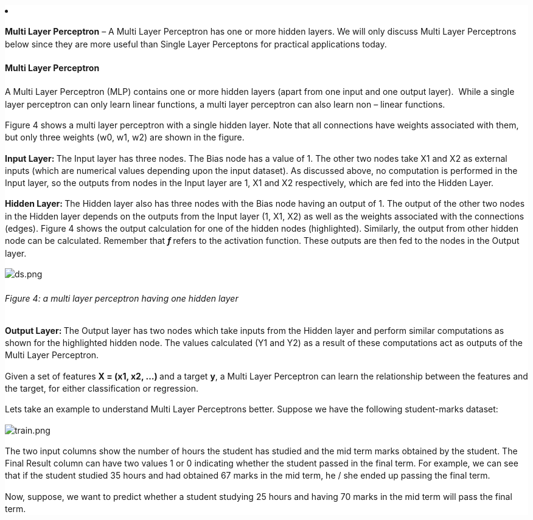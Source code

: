 
</li>
<li>
<p><strong>Multi&nbsp;Layer Perceptron</strong>&nbsp;&ndash; A Multi Layer Perceptron has one or more hidden layers.&nbsp;We will only discuss Multi Layer Perceptrons below since they are more useful than Single Layer Perceptons for practical applications today.</p>


</li>


</ol>
<h4>Multi Layer Perceptron</h4>
<p>A Multi Layer Perceptron (MLP) contains one or more hidden layers (apart from one input and one output layer). &nbsp;While a single layer perceptron can only learn linear functions, a multi layer perceptron can also&nbsp;learn non &ndash; linear functions.</p>
<p>Figure 4 shows a&nbsp;multi layer perceptron with a single hidden layer. Note that all connections have weights associated with them, but only three weights (w0, w1, w2) are shown in the figure.</p>
<p><strong>Input Layer: </strong>The Input layer has three&nbsp;nodes.&nbsp;The Bias node has a value of 1.&nbsp;The other two nodes&nbsp;take X1 and X2 as external inputs (which are numerical values depending upon the input dataset). As discussed above, no computation is performed in the Input layer, so the outputs from nodes in the Input layer are 1, X1 and X2 respectively, which are fed into the Hidden Layer.</p>
<p><strong>Hidden Layer:&nbsp;</strong>The Hidden&nbsp;layer also has three&nbsp;nodes with the Bias node having&nbsp;an&nbsp;output&nbsp;of 1.&nbsp;The output of the other two&nbsp;nodes in the Hidden layer depends on the outputs from the Input layer (1, X1, X2)&nbsp;as well as&nbsp;the weights associated with the connections (edges). Figure 4 shows the output&nbsp;calculation for one of the hidden nodes (highlighted). Similarly, the output from other hidden node can be calculated. Remember that&nbsp;<strong><em>f </em></strong>refers to the activation function. These outputs are then fed to the nodes in the Output layer.</p>
<p><img class="aligncenter size-full wp-image-2727" src="https://ujwlkarn.files.wordpress.com/2016/08/ds.png?w=1128" alt="ds.png" width="564" height="484" data-attachment-id="2727" data-permalink="https://ujjwalkarn.me/2016/08/09/quick-intro-neural-networks/ds/" data-orig-file="https://ujwlkarn.files.wordpress.com/2016/08/ds.png" data-orig-size="1264,1086" data-comments-opened="1" data-image-meta="{&quot;aperture&quot;:&quot;0&quot;,&quot;credit&quot;:&quot;&quot;,&quot;camera&quot;:&quot;&quot;,&quot;caption&quot;:&quot;&quot;,&quot;created_timestamp&quot;:&quot;0&quot;,&quot;copyright&quot;:&quot;&quot;,&quot;focal_length&quot;:&quot;0&quot;,&quot;iso&quot;:&quot;0&quot;,&quot;shutter_speed&quot;:&quot;0&quot;,&quot;title&quot;:&quot;&quot;,&quot;orientation&quot;:&quot;0&quot;}" data-image-title="ds" data-image-description="" data-medium-file="https://ujwlkarn.files.wordpress.com/2016/08/ds.png?w=300" data-large-file="https://ujwlkarn.files.wordpress.com/2016/08/ds.png?w=748" /></p>
<h6>Figure 4: a&nbsp;multi&nbsp;layer perceptron having one hidden layer</h6>
<p><strong>Output&nbsp;Layer:&nbsp;</strong>The Output&nbsp;layer has two&nbsp;nodes which take inputs from the Hidden layer and perform similar computations as shown for the highlighted hidden node. The values calculated&nbsp;(Y1 and Y2) as a result of&nbsp;these computations act as outputs of&nbsp;the Multi Layer Perceptron.</p>
<p>Given a set of features <strong>X = (x1, x2, &hellip;)&nbsp;</strong>and a target <strong>y</strong>, a&nbsp;Multi Layer Perceptron&nbsp;can learn the relationship&nbsp;between the features and the target,&nbsp;for either classification or regression.</p>
<p>Lets take an example to understand Multi Layer Perceptrons better. Suppose we have the following student-marks dataset:</p>
<p><img class="  wp-image-2743 aligncenter" src="https://ujwlkarn.files.wordpress.com/2016/08/train.png?w=297&amp;h=112" alt="train.png" width="297" height="112" data-attachment-id="2743" data-permalink="https://ujjwalkarn.me/2016/08/09/quick-intro-neural-networks/train/" data-orig-file="https://ujwlkarn.files.wordpress.com/2016/08/train.png" data-orig-size="536,202" data-comments-opened="1" data-image-meta="{&quot;aperture&quot;:&quot;0&quot;,&quot;credit&quot;:&quot;&quot;,&quot;camera&quot;:&quot;&quot;,&quot;caption&quot;:&quot;&quot;,&quot;created_timestamp&quot;:&quot;0&quot;,&quot;copyright&quot;:&quot;&quot;,&quot;focal_length&quot;:&quot;0&quot;,&quot;iso&quot;:&quot;0&quot;,&quot;shutter_speed&quot;:&quot;0&quot;,&quot;title&quot;:&quot;&quot;,&quot;orientation&quot;:&quot;0&quot;}" data-image-title="train" data-image-description="" data-medium-file="https://ujwlkarn.files.wordpress.com/2016/08/train.png?w=300" data-large-file="https://ujwlkarn.files.wordpress.com/2016/08/train.png?w=536" /></p>
<p>The two input columns show the number of hours the student has studied and the mid term&nbsp;marks obtained by the student. The Final Result column can have two values 1 or 0 indicating whether the student passed in the final term.&nbsp;For example, we can see that if the student studied 35 hours and had obtained 67 marks in the mid term, he / she ended up passing the final term.</p>
<p>Now, suppose, we want to predict whether a student studying 25 hours and having 70 marks in the mid term will pass the final term.</p>